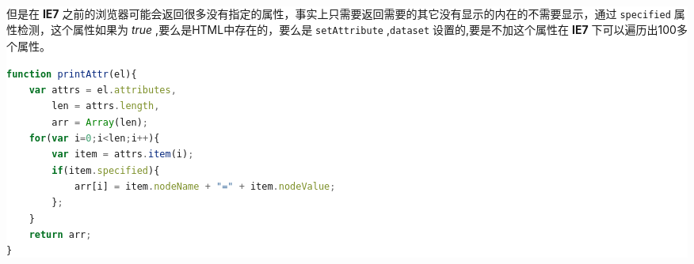 但是在 **IE7** 之前的浏览器可能会返回很多没有指定的属性，事实上只需要返回需要的其它没有显示的内在的不需要显示，通过 `specified` 属性检测，这个属性如果为 *true* ,要么是HTML中存在的，要么是 `setAttribute` ,`dataset` 设置的,要是不加这个属性在 **IE7** 下可以遍历出100多个属性。

```js
function printAttr(el){
    var attrs = el.attributes,
        len = attrs.length,
        arr = Array(len);
    for(var i=0;i<len;i++){
        var item = attrs.item(i);
        if(item.specified){
        	arr[i] = item.nodeName + "=" + item.nodeValue;
        };
    }
    return arr;
}
```



